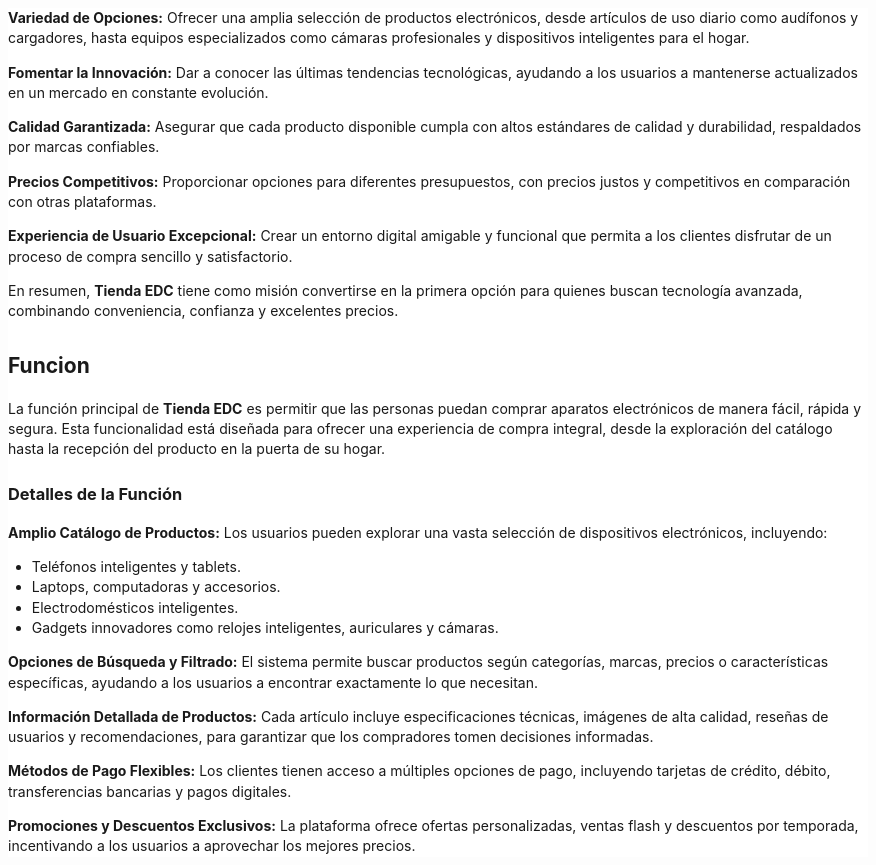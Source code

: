 <p><strong>Variedad de Opciones:</strong> Ofrecer una amplia selección de productos electrónicos, desde artículos de uso diario como
audífonos y cargadores, hasta equipos especializados como cámaras profesionales y dispositivos inteligentes para el hogar.</p>

<p><strong>Fomentar la Innovación:</strong> Dar a conocer las últimas tendencias tecnológicas, ayudando a los usuarios a mantenerse actualizados
en un mercado en constante evolución.</p>

<p><strong>Calidad Garantizada:</strong> Asegurar que cada producto disponible cumpla con altos estándares de calidad y durabilidad, respaldados
por marcas confiables.</p>

<p><strong>Precios Competitivos:</strong> Proporcionar opciones para diferentes presupuestos, con precios justos y competitivos en comparación con
otras plataformas.</p>

<p><strong>Experiencia de Usuario Excepcional:</strong> Crear un entorno digital amigable y funcional que permita a los clientes disfrutar de un
proceso de compra sencillo y satisfactorio.</p>

<p>En resumen, <strong>Tienda EDC</strong> tiene como misión convertirse en la primera opción para quienes buscan tecnología avanzada, combinando
conveniencia, confianza y excelentes precios.</p>

<h2>Funcion</h2>
<p>La función principal de <strong>Tienda EDC</strong> es permitir que las personas puedan comprar aparatos electrónicos de manera fácil, rápida y segura. Esta
funcionalidad está diseñada para ofrecer una experiencia de compra integral, desde la exploración del catálogo hasta la recepción del producto en
la puerta de su hogar.

<h3>Detalles de la Función</h3>

<p><strong>Amplio Catálogo de Productos:</strong> Los usuarios pueden explorar una vasta selección de dispositivos electrónicos, 
incluyendo:</p> 
<ul>   
<li>Teléfonos inteligentes y tablets.</li>
<li>Laptops, computadoras y accesorios.</li>
<li>Electrodomésticos inteligentes.</li>
<li>Gadgets innovadores como relojes inteligentes, auriculares y cámaras.</li>
</ul> 
<p><strong>Opciones de Búsqueda y Filtrado:</strong> El sistema permite buscar productos según categorías, marcas, precios o características específicas, ayudando a los
usuarios a encontrar exactamente lo que necesitan.</p>

<p><strong>Información Detallada de Productos:</strong> Cada artículo incluye especificaciones técnicas, imágenes de alta calidad, reseñas de usuarios y recomendaciones,
para garantizar que los compradores tomen decisiones informadas.</p>

<p><strong>Métodos de Pago Flexibles:</strong> Los clientes tienen acceso a múltiples opciones de pago, incluyendo tarjetas de crédito, débito, transferencias bancarias y
pagos digitales.</p>

<p><strong>Promociones y Descuentos Exclusivos:</strong> La plataforma ofrece ofertas personalizadas, ventas flash y descuentos por temporada, incentivando a los usuarios
a aprovechar los mejores precios.</p>
